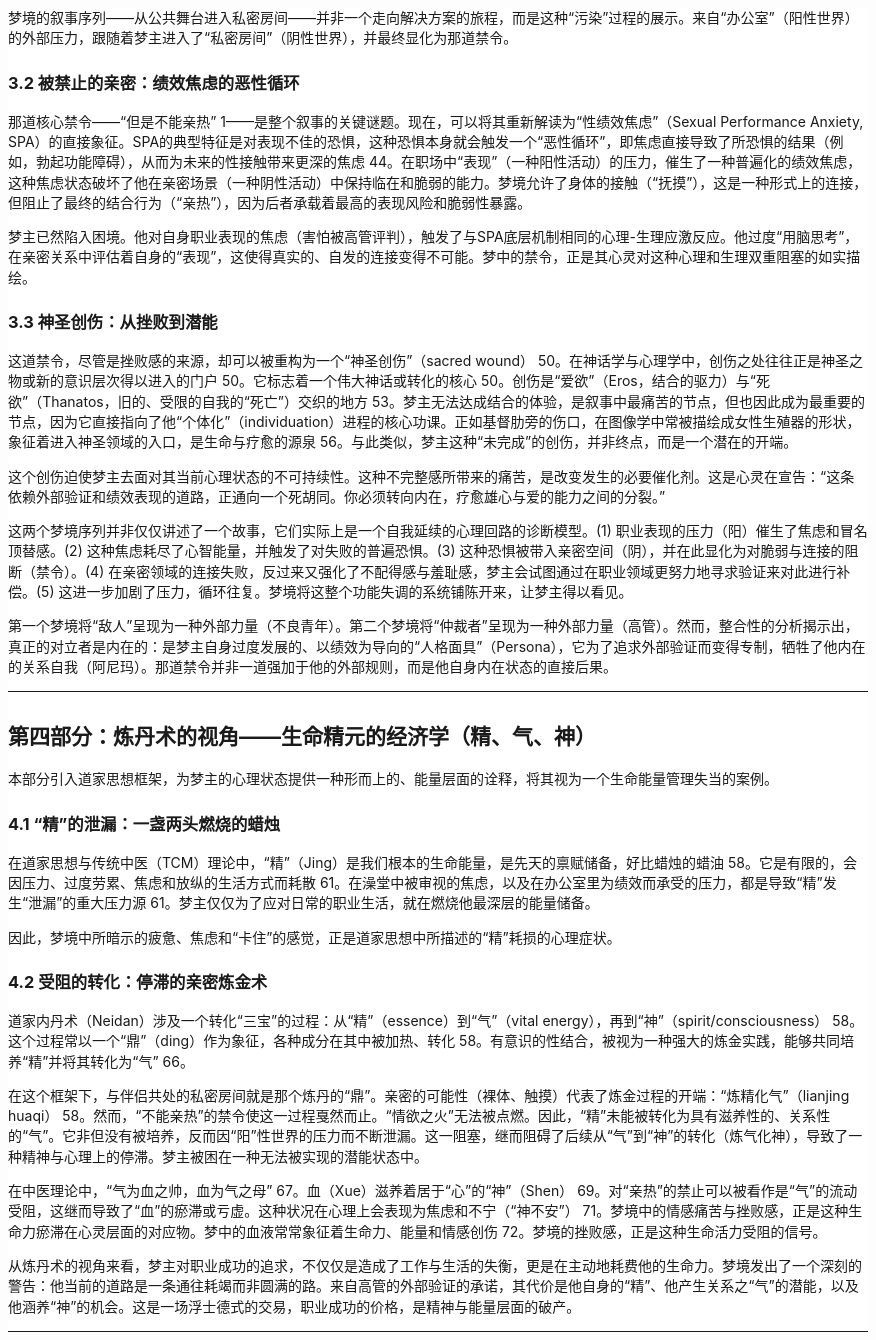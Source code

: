 梦境的叙事序列——从公共舞台进入私密房间——并非一个走向解决方案的旅程，而是这种“污染”过程的展示。来自“办公室”（阳性世界）的外部压力，跟随着梦主进入了“私密房间”（阴性世界），并最终显化为那道禁令。

### **3.2 被禁止的亲密：绩效焦虑的恶性循环**

那道核心禁令——“但是不能亲热” 1——是整个叙事的关键谜题。现在，可以将其重新解读为“性绩效焦虑”（Sexual Performance Anxiety, SPA）的直接象征。SPA的典型特征是对表现不佳的恐惧，这种恐惧本身就会触发一个“恶性循环”，即焦虑直接导致了所恐惧的结果（例如，勃起功能障碍），从而为未来的性接触带来更深的焦虑 44。在职场中“表现”（一种阳性活动）的压力，催生了一种普遍化的绩效焦虑，这种焦虑状态破坏了他在亲密场景（一种阴性活动）中保持临在和脆弱的能力。梦境允许了身体的接触（“抚摸”），这是一种形式上的连接，但阻止了最终的结合行为（“亲热”），因为后者承载着最高的表现风险和脆弱性暴露。

梦主已然陷入困境。他对自身职业表现的焦虑（害怕被高管评判），触发了与SPA底层机制相同的心理-生理应激反应。他过度“用脑思考”，在亲密关系中评估着自身的“表现”，这使得真实的、自发的连接变得不可能。梦中的禁令，正是其心灵对这种心理和生理双重阻塞的如实描绘。

### **3.3 神圣创伤：从挫败到潜能**

这道禁令，尽管是挫败感的来源，却可以被重构为一个“神圣创伤”（sacred wound） 50。在神话学与心理学中，创伤之处往往正是神圣之物或新的意识层次得以进入的门户 50。它标志着一个伟大神话或转化的核心 50。创伤是“爱欲”（Eros，结合的驱力）与“死欲”（Thanatos，旧的、受限的自我的“死亡”）交织的地方 53。梦主无法达成结合的体验，是叙事中最痛苦的节点，但也因此成为最重要的节点，因为它直接指向了他“个体化”（individuation）进程的核心功课。正如基督肋旁的伤口，在图像学中常被描绘成女性生殖器的形状，象征着进入神圣领域的入口，是生命与疗愈的源泉 56。与此类似，梦主这种“未完成”的创伤，并非终点，而是一个潜在的开端。

这个创伤迫使梦主去面对其当前心理状态的不可持续性。这种不完整感所带来的痛苦，是改变发生的必要催化剂。这是心灵在宣告：“这条依赖外部验证和绩效表现的道路，正通向一个死胡同。你必须转向内在，疗愈雄心与爱的能力之间的分裂。”

这两个梦境序列并非仅仅讲述了一个故事，它们实际上是一个自我延续的心理回路的诊断模型。(1) 职业表现的压力（阳）催生了焦虑和冒名顶替感。(2) 这种焦虑耗尽了心智能量，并触发了对失败的普遍恐惧。(3) 这种恐惧被带入亲密空间（阴），并在此显化为对脆弱与连接的阻断（禁令）。(4) 在亲密领域的连接失败，反过来又强化了不配得感与羞耻感，梦主会试图通过在职业领域更努力地寻求验证来对此进行补偿。(5) 这进一步加剧了压力，循环往复。梦境将这整个功能失调的系统铺陈开来，让梦主得以看见。

第一个梦境将“敌人”呈现为一种外部力量（不良青年）。第二个梦境将“仲裁者”呈现为一种外部力量（高管）。然而，整合性的分析揭示出，真正的对立者是内在的：是梦主自身过度发展的、以绩效为导向的“人格面具”（Persona），它为了追求外部验证而变得专制，牺牲了他内在的关系自我（阿尼玛）。那道禁令并非一道强加于他的外部规则，而是他自身内在状态的直接后果。

---

## **第四部分：炼丹术的视角——生命精元的经济学（精、气、神）**

本部分引入道家思想框架，为梦主的心理状态提供一种形而上的、能量层面的诠释，将其视为一个生命能量管理失当的案例。

### **4.1 “精”的泄漏：一盏两头燃烧的蜡烛**

在道家思想与传统中医（TCM）理论中，“精”（Jing）是我们根本的生命能量，是先天的禀赋储备，好比蜡烛的蜡油 58。它是有限的，会因压力、过度劳累、焦虑和放纵的生活方式而耗散 61。在澡堂中被审视的焦虑，以及在办公室里为绩效而承受的压力，都是导致“精”发生“泄漏”的重大压力源 61。梦主仅仅为了应对日常的职业生活，就在燃烧他最深层的能量储备。

因此，梦境中所暗示的疲惫、焦虑和“卡住”的感觉，正是道家思想中所描述的“精”耗损的心理症状。

### **4.2 受阻的转化：停滞的亲密炼金术**

道家内丹术（Neidan）涉及一个转化“三宝”的过程：从“精”（essence）到“气”（vital energy），再到“神”（spirit/consciousness） 58。这个过程常以一个“鼎”（ding）作为象征，各种成分在其中被加热、转化 58。有意识的性结合，被视为一种强大的炼金实践，能够共同培养“精”并将其转化为“气” 66。

在这个框架下，与伴侣共处的私密房间就是那个炼丹的“鼎”。亲密的可能性（裸体、触摸）代表了炼金过程的开端：“炼精化气”（lianjing huaqi） 58。然而，“不能亲热”的禁令使这一过程戛然而止。“情欲之火”无法被点燃。因此，“精”未能被转化为具有滋养性的、关系性的“气”。它非但没有被培养，反而因“阳”性世界的压力而不断泄漏。这一阻塞，继而阻碍了后续从“气”到“神”的转化（炼气化神），导致了一种精神与心理上的停滞。梦主被困在一种无法被实现的潜能状态中。

在中医理论中，“气为血之帅，血为气之母” 67。血（Xue）滋养着居于“心”的“神”（Shen） 69。对“亲热”的禁止可以被看作是“气”的流动受阻，这继而导致了“血”的瘀滞或亏虚。这种状况在心理上会表现为焦虑和不宁（“神不安”） 71。梦境中的情感痛苦与挫败感，正是这种生命力瘀滞在心灵层面的对应物。梦中的血液常常象征着生命力、能量和情感创伤 72。梦境的挫败感，正是这种生命活力受阻的信号。

从炼丹术的视角来看，梦主对职业成功的追求，不仅仅是造成了工作与生活的失衡，更是在主动地耗费他的生命力。梦境发出了一个深刻的警告：他当前的道路是一条通往耗竭而非圆满的路。来自高管的外部验证的承诺，其代价是他自身的“精”、他产生关系之“气”的潜能，以及他涵养“神”的机会。这是一场浮士德式的交易，职业成功的价格，是精神与能量层面的破产。

---